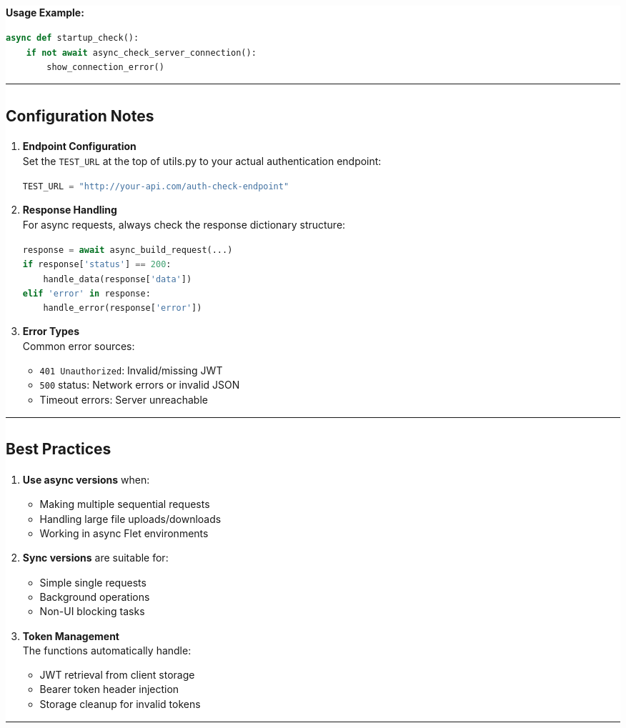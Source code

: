 **Usage Example:**
```python
async def startup_check():
    if not await async_check_server_connection():
        show_connection_error()
```

---

## Configuration Notes

1. **Endpoint Configuration**  
   Set the `TEST_URL` at the top of utils.py to your actual authentication endpoint:
   ```python
   TEST_URL = "http://your-api.com/auth-check-endpoint"
   ```

2. **Response Handling**  
   For async requests, always check the response dictionary structure:
   ```python
   response = await async_build_request(...)
   if response['status'] == 200:
       handle_data(response['data'])
   elif 'error' in response:
       handle_error(response['error'])
   ```

3. **Error Types**  
   Common error sources:
   - `401 Unauthorized`: Invalid/missing JWT
   - `500` status: Network errors or invalid JSON
   - Timeout errors: Server unreachable

---

## Best Practices

1. **Use async versions** when:
   - Making multiple sequential requests
   - Handling large file uploads/downloads
   - Working in async Flet environments

2. **Sync versions** are suitable for:
   - Simple single requests
   - Background operations
   - Non-UI blocking tasks

3. **Token Management**  
   The functions automatically handle:
   - JWT retrieval from client storage
   - Bearer token header injection
   - Storage cleanup for invalid tokens
---
